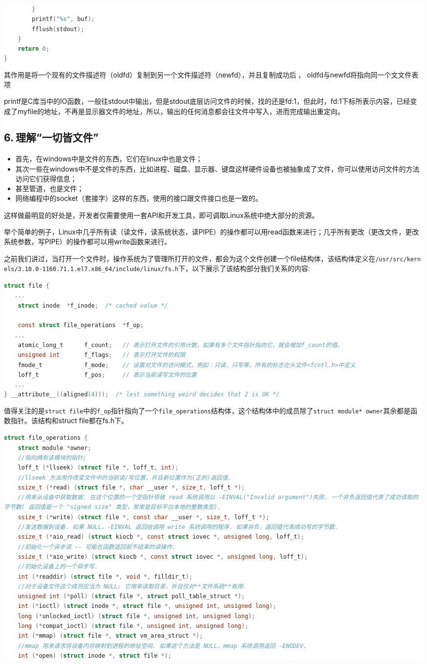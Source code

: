 ```c
        }
        printf("%s", buf);
        fflush(stdout);
    }
    return 0;
}
```
其作用是将一个现有的文件描述符（oldfd）复制到另一个文件描述符（newfd），并且复制成功后 ， oldfd与newfd将指向同一个文文件表项

printf是C库当中的IO函数，一般往stdout中输出，但是stdout底层访问文件的时候，找的还是fd:1，但此时，fd:1下标所表示内容，已经变成了myfile的地址，不再是显示器文件的地址，所以，输出的任何消息都会往文件中写入，进而完成输出重定向。

## 6. 理解“一切皆文件”
- 首先，在windows中是文件的东西，它们在linux中也是文件；
- 其次一些在windows中不是文件的东西，比如进程、磁盘、显示器、键盘这样硬件设备也被抽象成了文件，你可以使用访问文件的方法访问它们获得信息；
- 甚至管道，也是文件；
- 网络编程中的socket（套接字）这样的东西，使用的接口跟文件接口也是一致的。

这样做最明显的好处是，开发者仅需要使用一套API和开发工具，即可调取Linux系统中绝大部分的资源。

举个简单的例子，Linux中几乎所有读（读文件，读系统状态，读PIPE）的操作都可以用read函数来进行；几乎所有更改（更改文件，更改系统参数，写PIPE）的操作都可以用write函数来进行。

之前我们讲过，当打开一个文件时，操作系统为了管理所打开的文件，都会为这个文件创建一个file结构体，该结构体定义在`/usr/src/kernels/3.10.0-1160.71.1.el7.x86_64/include/linux/fs.h`下，以下展示了该结构部分我们关系的内容:

```c
struct file {
   ...
    struct inode  *f_inode;  /* cached value */

    const struct file_operations  *f_op;
   ...
    atomic_long_t      f_count;   // 表示打开文件的引用计数，如果有多个文件指针指向它，就会增加f_count的值。
    unsigned int       f_flags;   // 表示打开文件的权限
    fmode_t            f_mode;    // 设置对文件的访问模式，例如：只读，只写等。所有的标志在头文件<fcntl.h>中定义
    loff_t             f_pos;     // 表示当前读写文件的位置
   ...
} __attribute__((aligned(4)));  /* lest something weird decides that 2 is OK */
```
值得关注的是`struct file`中的`f_op`指针指向了一个`file_operations`结构体，这个结构体中的成员除了`struct module* owner`其余都是函数指针。该结构和struct file都在fs.h下。
```c
struct file_operations {
    struct module *owner;
    //指向拥有该模块的指针;
    loff_t (*llseek) (struct file *, loff_t, int);
    //llseek 方法用作改变文件中的当前读/写位置，并且新位置作为(正的)返回值.
    ssize_t (*read) (struct file *, char __user *, size_t, loff_t *);
    //用来从设备中获取数据. 在这个位置的一个空指针导致 read 系统调用以 -EINVAL("Invalid argument")失败. 一个非负返回值代表了成功读取的字节数( 返回值是一个 "signed size" 类型，常常是目标平台本地的整数类型).
    ssize_t (*write) (struct file *, const char __user *, size_t, loff_t *);
    //发送数据到设备. 如果 NULL，-EINVAL 返回给调用 write 系统调用的程序. 如果非负，返回值代表成功写的字节数.
    ssize_t (*aio_read) (struct kiocb *, const struct iovec *, unsigned long, loff_t);
    //初始化一个异步读 -- 可能在函数返回前不结束的读操作.
    ssize_t (*aio_write) (struct kiocb *, const struct iovec *, unsigned long, loff_t);
    //初始化设备上的一个异步写.
    int (*readdir) (struct file *, void *, filldir_t);
    //对于设备文件这个成员应当为 NULL; 它用来读取目录，并且仅对**文件系统**有用.
    unsigned int (*poll) (struct file *, struct poll_table_struct *);
    int (*ioctl) (struct inode *, struct file *, unsigned int, unsigned long);
    long (*unlocked_ioctl) (struct file *, unsigned int, unsigned long);
    long (*compat_ioctl) (struct file *, unsigned int, unsigned long);
    int (*mmap) (struct file *, struct vm_area_struct *);
    //mmap 用来请求将设备内存映射到进程的地址空间. 如果这个方法是 NULL，mmap 系统调用返回 -ENODEV.
    int (*open) (struct inode *, struct file *);
```